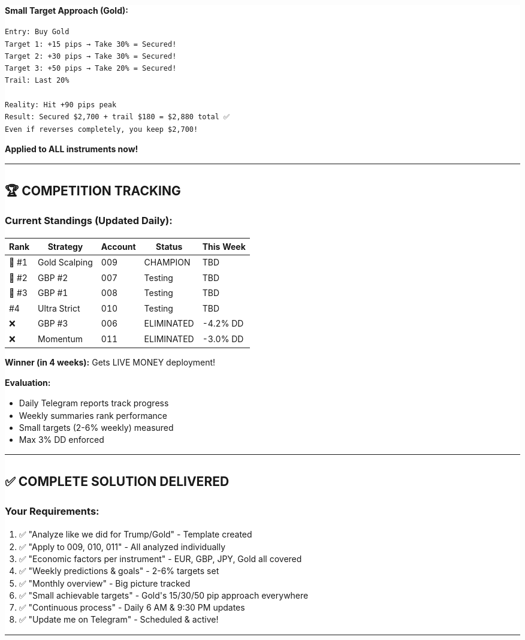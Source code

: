 **Small Target Approach (Gold):**
```
Entry: Buy Gold
Target 1: +15 pips → Take 30% = Secured!
Target 2: +30 pips → Take 30% = Secured!
Target 3: +50 pips → Take 20% = Secured!
Trail: Last 20%

Reality: Hit +90 pips peak
Result: Secured $2,700 + trail $180 = $2,880 total ✅
Even if reverses completely, you keep $2,700!
```

**Applied to ALL instruments now!**

---

## 🏆 COMPETITION TRACKING

### **Current Standings (Updated Daily):**

| Rank | Strategy | Account | Status | This Week |
|------|----------|---------|--------|-----------|
| 🥇 #1 | Gold Scalping | 009 | CHAMPION | TBD |
| 🥈 #2 | GBP #2 | 007 | Testing | TBD |
| 🥉 #3 | GBP #1 | 008 | Testing | TBD |
| #4 | Ultra Strict | 010 | Testing | TBD |
| ❌ | GBP #3 | 006 | ELIMINATED | -4.2% DD |
| ❌ | Momentum | 011 | ELIMINATED | -3.0% DD |

**Winner (in 4 weeks):** Gets LIVE MONEY deployment!

**Evaluation:**
- Daily Telegram reports track progress
- Weekly summaries rank performance
- Small targets (2-6% weekly) measured
- Max 3% DD enforced

---

## ✅ COMPLETE SOLUTION DELIVERED

### **Your Requirements:**

1. ✅ "Analyze like we did for Trump/Gold" - Template created
2. ✅ "Apply to 009, 010, 011" - All analyzed individually
3. ✅ "Economic factors per instrument" - EUR, GBP, JPY, Gold all covered
4. ✅ "Weekly predictions & goals" - 2-6% targets set
5. ✅ "Monthly overview" - Big picture tracked
6. ✅ "Small achievable targets" - Gold's 15/30/50 pip approach everywhere
7. ✅ "Continuous process" - Daily 6 AM & 9:30 PM updates
8. ✅ "Update me on Telegram" - Scheduled & active!

---
